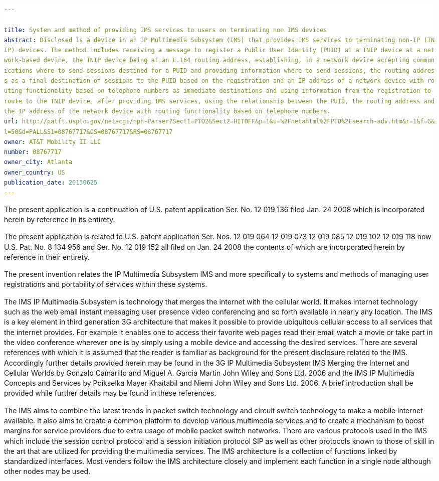```yaml
---

title: System and method of providing IMS services to users on terminating non IMS devices
abstract: Disclosed is a device in an IP Multimedia Subsystem (IMS) that provides IMS services to terminating non-IP (TNIP) devices. The method includes receiving a message to register a Public User Identity (PUID) at a TNIP device at a network-based device, the TNIP device being at an E.164 routing address, establishing, in a network device accepting communications where to send sessions destined for a PUID and providing information where to send sessions, the routing address as a final destination of sessions to the PUID based on the registration and an IP address of a network device with routing functionality based on telephone numbers as immediate destinations and using information from the registration to route to the TNIP device, after providing IMS services, using the relationship between the PUID, the routing address and the IP address of the network device with routing functionality based on telephone numbers.
url: http://patft.uspto.gov/netacgi/nph-Parser?Sect1=PTO2&Sect2=HITOFF&p=1&u=%2Fnetahtml%2FPTO%2Fsearch-adv.htm&r=1&f=G&l=50&d=PALL&S1=08767717&OS=08767717&RS=08767717
owner: AT&T Mobility II LLC
number: 08767717
owner_city: Atlanta
owner_country: US
publication_date: 20130625
---
```

The present application is a continuation of U.S. patent application Ser. No. 12 019 136 filed Jan. 24 2008 which is incorporated herein by reference in its entirety.

The present application is related to U.S. patent application Ser. Nos. 12 019 064 12 019 073 12 019 085 12 019 102 12 019 118 now U.S. Pat. No. 8 134 956 and Ser. No. 12 019 152 all filed on Jan. 24 2008 the contents of which are incorporated herein by reference in their entirety.

The present invention relates the IP Multimedia Subsystem IMS and more specifically to systems and methods of managing user registrations and portability of services within these systems.

The IMS IP Multimedia Subsystem is technology that merges the internet with the cellular world. It makes internet technology such as the web email instant messaging user presence video conferencing and so forth available in nearly any location. The IMS is a key element in third generation 3G architecture that makes it possible to provide ubiquitous cellular access to all services that the internet provides. For example it enables one to access their favorite web pages read their email watch a movie or take part in the video conference wherever one is by simply using a mobile device and accessing the desired services. There are several references with which it is assumed that the reader is familiar as background for the present disclosure related to the IMS. Accordingly further details provided herein may be found in the 3G IP Multimedia Subsystem IMS Merging the Internet and Cellular Worlds by Gonzalo Camarillo and Miguel A. Garcia Martin John Wiley and Sons Ltd. 2006 and the IMS IP Multimedia Concepts and Services by Poikselka Mayer Khaitabil and Niemi John Wiley and Sons Ltd. 2006. A brief introduction shall be provided while further details may be found in these references.

The IMS aims to combine the latest trends in packet switch technology and circuit switch technology to make a mobile internet available. It also aims to create a common platform to develop various multimedia services and to create a mechanism to boost margins for service providers due to extra usage of mobile packet switch networks. There are various protocols used in the IMS which include the session control protocol and a session initiation protocol SIP as well as other protocols known to those of skill in the art that are utilized for providing the multimedia services. The IMS architecture is a collection of functions linked by standardized interfaces. Most venders follow the IMS architecture closely and implement each function in a single node although other nodes may be used.
